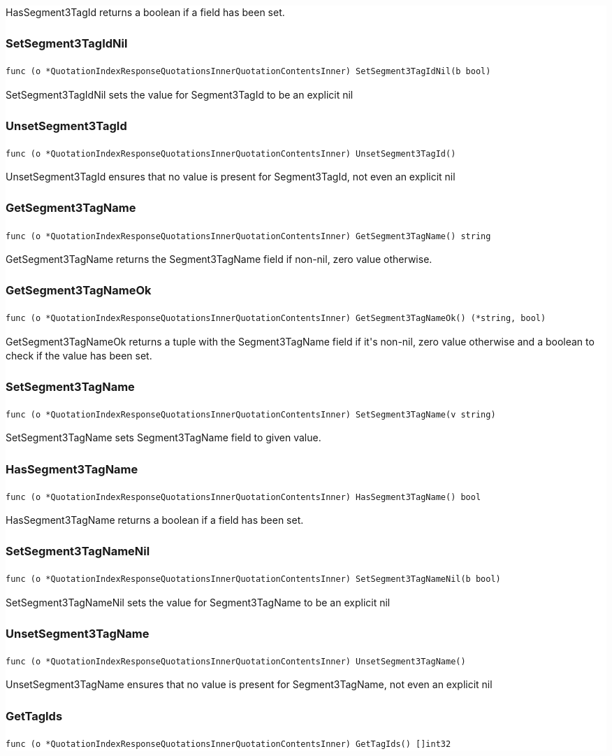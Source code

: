 HasSegment3TagId returns a boolean if a field has been set.

### SetSegment3TagIdNil

`func (o *QuotationIndexResponseQuotationsInnerQuotationContentsInner) SetSegment3TagIdNil(b bool)`

 SetSegment3TagIdNil sets the value for Segment3TagId to be an explicit nil

### UnsetSegment3TagId
`func (o *QuotationIndexResponseQuotationsInnerQuotationContentsInner) UnsetSegment3TagId()`

UnsetSegment3TagId ensures that no value is present for Segment3TagId, not even an explicit nil
### GetSegment3TagName

`func (o *QuotationIndexResponseQuotationsInnerQuotationContentsInner) GetSegment3TagName() string`

GetSegment3TagName returns the Segment3TagName field if non-nil, zero value otherwise.

### GetSegment3TagNameOk

`func (o *QuotationIndexResponseQuotationsInnerQuotationContentsInner) GetSegment3TagNameOk() (*string, bool)`

GetSegment3TagNameOk returns a tuple with the Segment3TagName field if it's non-nil, zero value otherwise
and a boolean to check if the value has been set.

### SetSegment3TagName

`func (o *QuotationIndexResponseQuotationsInnerQuotationContentsInner) SetSegment3TagName(v string)`

SetSegment3TagName sets Segment3TagName field to given value.

### HasSegment3TagName

`func (o *QuotationIndexResponseQuotationsInnerQuotationContentsInner) HasSegment3TagName() bool`

HasSegment3TagName returns a boolean if a field has been set.

### SetSegment3TagNameNil

`func (o *QuotationIndexResponseQuotationsInnerQuotationContentsInner) SetSegment3TagNameNil(b bool)`

 SetSegment3TagNameNil sets the value for Segment3TagName to be an explicit nil

### UnsetSegment3TagName
`func (o *QuotationIndexResponseQuotationsInnerQuotationContentsInner) UnsetSegment3TagName()`

UnsetSegment3TagName ensures that no value is present for Segment3TagName, not even an explicit nil
### GetTagIds

`func (o *QuotationIndexResponseQuotationsInnerQuotationContentsInner) GetTagIds() []int32`
